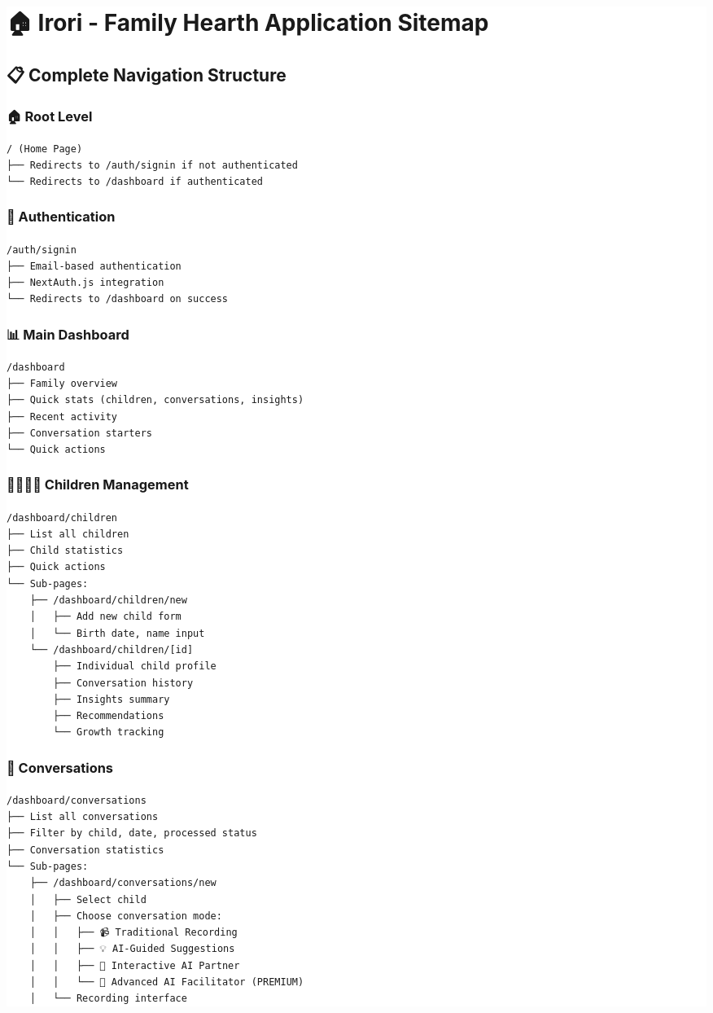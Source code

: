 # 🏠 Irori - Family Hearth Application Sitemap

## 📋 **Complete Navigation Structure**

### **🏠 Root Level**
```
/ (Home Page)
├── Redirects to /auth/signin if not authenticated
└── Redirects to /dashboard if authenticated
```

### **🔐 Authentication**
```
/auth/signin
├── Email-based authentication
├── NextAuth.js integration
└── Redirects to /dashboard on success
```

### **📊 Main Dashboard**
```
/dashboard
├── Family overview
├── Quick stats (children, conversations, insights)
├── Recent activity
├── Conversation starters
└── Quick actions
```

### **👨‍👩‍👧‍👦 Children Management**
```
/dashboard/children
├── List all children
├── Child statistics
├── Quick actions
└── Sub-pages:
    ├── /dashboard/children/new
    │   ├── Add new child form
    │   └── Birth date, name input
    └── /dashboard/children/[id]
        ├── Individual child profile
        ├── Conversation history
        ├── Insights summary
        ├── Recommendations
        └── Growth tracking
```

### **💬 Conversations**
```
/dashboard/conversations
├── List all conversations
├── Filter by child, date, processed status
├── Conversation statistics
└── Sub-pages:
    ├── /dashboard/conversations/new
    │   ├── Select child
    │   ├── Choose conversation mode:
    │   │   ├── 📹 Traditional Recording
    │   │   ├── 💡 AI-Guided Suggestions
    │   │   ├── 🤖 Interactive AI Partner
    │   │   └── 🧠 Advanced AI Facilitator (PREMIUM)
    │   └── Recording interface
```